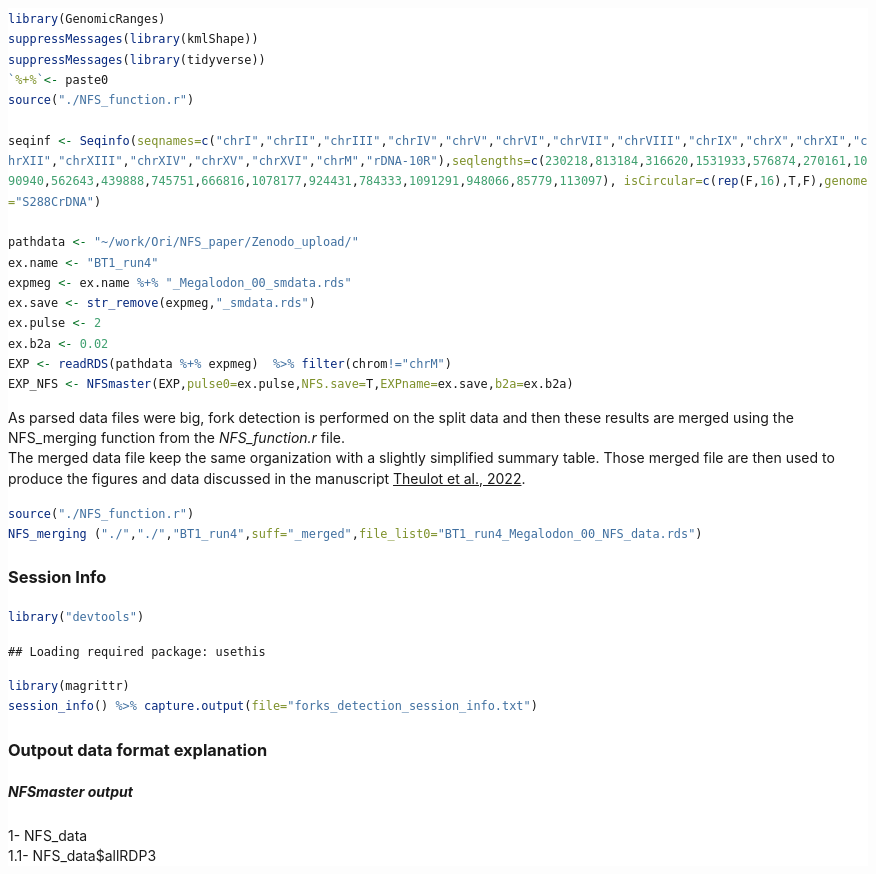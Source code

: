 ``` r
library(GenomicRanges)
suppressMessages(library(kmlShape))
suppressMessages(library(tidyverse))
`%+%`<- paste0
source("./NFS_function.r")

seqinf <- Seqinfo(seqnames=c("chrI","chrII","chrIII","chrIV","chrV","chrVI","chrVII","chrVIII","chrIX","chrX","chrXI","chrXII","chrXIII","chrXIV","chrXV","chrXVI","chrM","rDNA-10R"),seqlengths=c(230218,813184,316620,1531933,576874,270161,1090940,562643,439888,745751,666816,1078177,924431,784333,1091291,948066,85779,113097), isCircular=c(rep(F,16),T,F),genome="S288CrDNA")

pathdata <- "~/work/Ori/NFS_paper/Zenodo_upload/"
ex.name <- "BT1_run4"
expmeg <- ex.name %+% "_Megalodon_00_smdata.rds"
ex.save <- str_remove(expmeg,"_smdata.rds")
ex.pulse <- 2
ex.b2a <- 0.02
EXP <- readRDS(pathdata %+% expmeg)  %>% filter(chrom!="chrM")
EXP_NFS <- NFSmaster(EXP,pulse0=ex.pulse,NFS.save=T,EXPname=ex.save,b2a=ex.b2a)
```

As parsed data files were big, fork detection is performed on the split
data and then these results are merged using the NFS\_merging function
from the *NFS\_function.r* file.  
The merged data file keep the same organization with a slightly
simplified summary table. Those merged file are then used to produce the
figures and data discussed in the manuscript [Theulot et al.,
2022](https://doi.org/XX.XXXXX/JOURNAL/REF).

``` r
source("./NFS_function.r")
NFS_merging ("./","./","BT1_run4",suff="_merged",file_list0="BT1_run4_Megalodon_00_NFS_data.rds")
```

### Session Info

``` r
library("devtools")
```

    ## Loading required package: usethis

``` r
library(magrittr)
session_info() %>% capture.output(file="forks_detection_session_info.txt")
```

### Outpout data format explanation

##### NFSmaster output

1- NFS\_data  
1.1- NFS\_data$allRDP3
